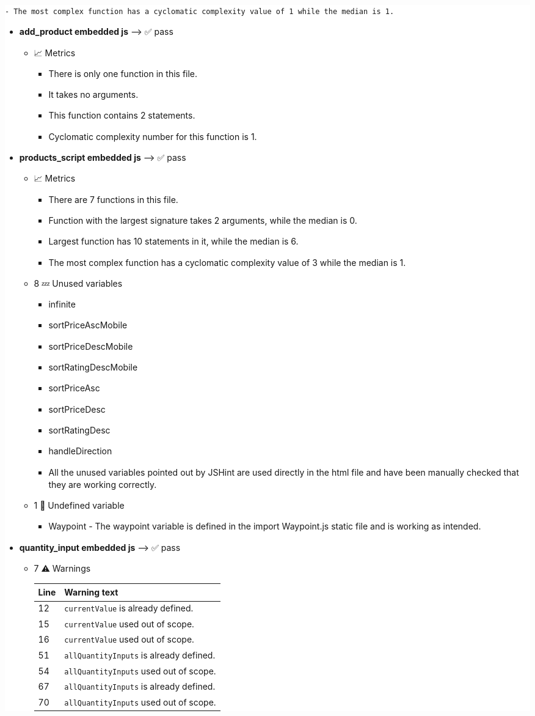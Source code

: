     - The most complex function has a cyclomatic complexity value of 1 while the median is 1.

- **add_product embedded js** --> :white_check_mark: pass

  - :chart_with_upwards_trend: Metrics

    - There is only one function in this file.

    - It takes no arguments.

    - This function contains 2 statements.

    - Cyclomatic complexity number for this function is 1.

- **products_script embedded js** --> :white_check_mark: pass

  - :chart_with_upwards_trend: Metrics

    - There are 7 functions in this file.

    - Function with the largest signature takes 2 arguments, while the median is 0.

    - Largest function has 10 statements in it, while the median is 6.

    - The most complex function has a cyclomatic complexity value of 3 while the median is 1.

  - 8 :zzz: Unused variables

    - infinite

    - sortPriceAscMobile

    - sortPriceDescMobile

    - sortRatingDescMobile

    - sortPriceAsc

    - sortPriceDesc

    - sortRatingDesc

    - handleDirection

    - All the unused variables pointed out by JSHint are used directly in the html file and have been manually checked that they are working correctly.

  - 1 :shrug: Undefined variable

    - Waypoint - The waypoint variable is defined in the import Waypoint.js static file and is working as intended.

- **quantity_input embedded js** --> :white_check_mark: pass

  - 7 :warning: Warnings

    | Line | Warning text                            |
    | ---- | --------------------------------------- |
    | 12   | `currentValue` is already defined.      |
    | 15   | `currentValue` used out of scope.       |
    | 16   | `currentValue` used out of scope.       |
    | 51   | `allQuantityInputs` is already defined. |
    | 54   | `allQuantityInputs` used out of scope.  |
    | 67   | `allQuantityInputs` is already defined. |
    | 70   | `allQuantityInputs` used out of scope.  |
